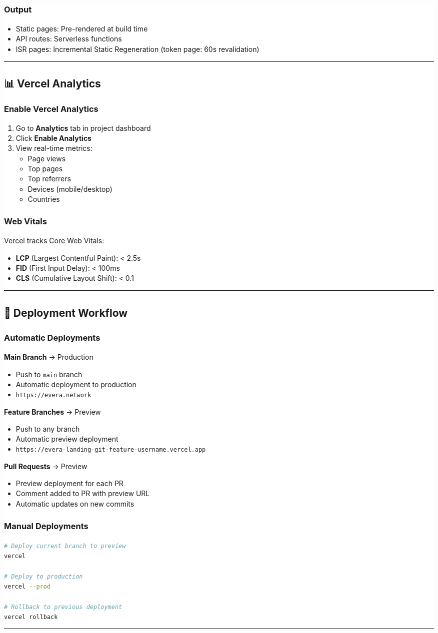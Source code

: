 ### Output

- Static pages: Pre-rendered at build time
- API routes: Serverless functions
- ISR pages: Incremental Static Regeneration (token page: 60s revalidation)

---

## 📊 Vercel Analytics

### Enable Vercel Analytics

1. Go to **Analytics** tab in project dashboard
2. Click **Enable Analytics**
3. View real-time metrics:
   - Page views
   - Top pages
   - Top referrers
   - Devices (mobile/desktop)
   - Countries

### Web Vitals

Vercel tracks Core Web Vitals:
- **LCP** (Largest Contentful Paint): < 2.5s
- **FID** (First Input Delay): < 100ms
- **CLS** (Cumulative Layout Shift): < 0.1

---

## 🔄 Deployment Workflow

### Automatic Deployments

**Main Branch** → Production
- Push to `main` branch
- Automatic deployment to production
- `https://evera.network`

**Feature Branches** → Preview
- Push to any branch
- Automatic preview deployment
- `https://evera-landing-git-feature-username.vercel.app`

**Pull Requests** → Preview
- Preview deployment for each PR
- Comment added to PR with preview URL
- Automatic updates on new commits

### Manual Deployments

```bash
# Deploy current branch to preview
vercel

# Deploy to production
vercel --prod

# Rollback to previous deployment
vercel rollback
```

---